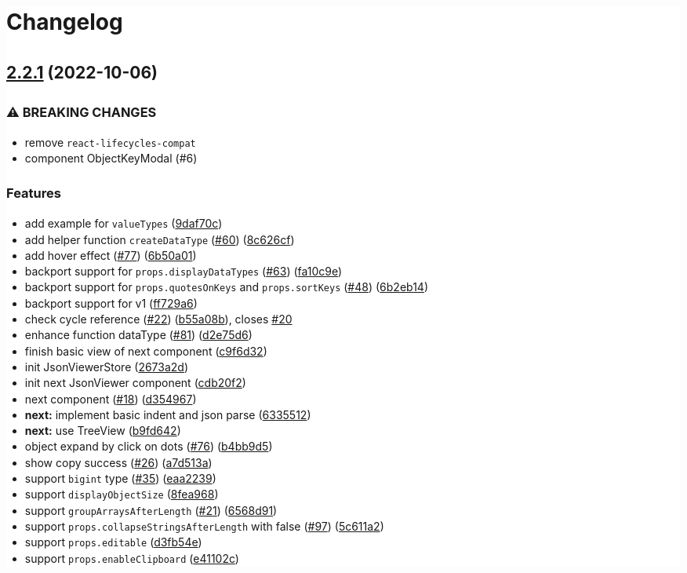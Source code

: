 # Changelog

## [2.2.1](https://github.com/Yazawazi/json-viewer/compare/json-viewer-v2.8.1...json-viewer-v2.2.1) (2022-10-06)


### ⚠ BREAKING CHANGES

* remove `react-lifecycles-compat`
* component ObjectKeyModal (#6)

### Features

* add example for `valueTypes` ([9daf70c](https://github.com/Yazawazi/json-viewer/commit/9daf70c3e651894bf6afbaca698ce36f953bd3b6))
* add helper function `createDataType` ([#60](https://github.com/Yazawazi/json-viewer/issues/60)) ([8c626cf](https://github.com/Yazawazi/json-viewer/commit/8c626cf5ee39b1f87dd6c9349a2c06b6e69e4412))
* add hover effect ([#77](https://github.com/Yazawazi/json-viewer/issues/77)) ([6b50a01](https://github.com/Yazawazi/json-viewer/commit/6b50a016978a510a60c9e41c2a1e9c629cc961d2))
* backport support for `props.displayDataTypes` ([#63](https://github.com/Yazawazi/json-viewer/issues/63)) ([fa10c9e](https://github.com/Yazawazi/json-viewer/commit/fa10c9ea993b194cff8cc28e3a9a87db89207fab))
* backport support for `props.quotesOnKeys` and `props.sortKeys` ([#48](https://github.com/Yazawazi/json-viewer/issues/48)) ([6b2eb14](https://github.com/Yazawazi/json-viewer/commit/6b2eb1475e117a421482fda592f7f51db9111b08))
* backport support for v1 ([ff729a6](https://github.com/Yazawazi/json-viewer/commit/ff729a61d3805f1464d879f594c056c16930b49b))
* check cycle reference ([#22](https://github.com/Yazawazi/json-viewer/issues/22)) ([b55a08b](https://github.com/Yazawazi/json-viewer/commit/b55a08b39086835bb3794e469f460a1ee80ca7a9)), closes [#20](https://github.com/Yazawazi/json-viewer/issues/20)
* enhance function dataType ([#81](https://github.com/Yazawazi/json-viewer/issues/81)) ([d2e75d6](https://github.com/Yazawazi/json-viewer/commit/d2e75d6ce90d6bf7d8200d3407324ff31727622c))
* finish basic view of next component ([c9f6d32](https://github.com/Yazawazi/json-viewer/commit/c9f6d325ecc512e7c0096ee259c92832f96d7ea9))
* init JsonViewerStore ([2673a2d](https://github.com/Yazawazi/json-viewer/commit/2673a2d48916ce4bccdad8112300b3cc71575332))
* init next JsonViewer component ([cdb20f2](https://github.com/Yazawazi/json-viewer/commit/cdb20f292744ae6d442bfae9ac9872f103c54dd5))
* next component ([#18](https://github.com/Yazawazi/json-viewer/issues/18)) ([d354967](https://github.com/Yazawazi/json-viewer/commit/d354967433ddbaa90b3728885fdc4a407aca0a0e))
* **next:** implement basic indent and json parse ([6335512](https://github.com/Yazawazi/json-viewer/commit/6335512528a82777bc22770463f9357393942485))
* **next:** use TreeView ([b9fd642](https://github.com/Yazawazi/json-viewer/commit/b9fd6428c1bf8878cf7b068865709ee919ec1922))
* object expand by click on dots ([#76](https://github.com/Yazawazi/json-viewer/issues/76)) ([b4bb9d5](https://github.com/Yazawazi/json-viewer/commit/b4bb9d5cc439dffadba1dbcf115cd36596243cb7))
* show copy success ([#26](https://github.com/Yazawazi/json-viewer/issues/26)) ([a7d513a](https://github.com/Yazawazi/json-viewer/commit/a7d513aa81dcd5c8d2f4a7aba73fc9ca00fcab82))
* support `bigint` type ([#35](https://github.com/Yazawazi/json-viewer/issues/35)) ([eaa2239](https://github.com/Yazawazi/json-viewer/commit/eaa2239aae740d8a5cdc8e835e2af1d2e41348e3))
* support `displayObjectSize` ([8fea968](https://github.com/Yazawazi/json-viewer/commit/8fea96828fe82e93d4962ce53fa6467b57672ad6))
* support `groupArraysAfterLength` ([#21](https://github.com/Yazawazi/json-viewer/issues/21)) ([6568d91](https://github.com/Yazawazi/json-viewer/commit/6568d91326d4cdd0120e959a26399c504c0944b0))
* support `props.collapseStringsAfterLength` with false ([#97](https://github.com/Yazawazi/json-viewer/issues/97)) ([5c611a2](https://github.com/Yazawazi/json-viewer/commit/5c611a20e0379b1f3560ccc1bd571496d7e8d7e6))
* support `props.editable` ([d3fb54e](https://github.com/Yazawazi/json-viewer/commit/d3fb54eea3281a383d1a2d2edbbd175d60fa5050))
* support `props.enableClipboard` ([e41102c](https://github.com/Yazawazi/json-viewer/commit/e41102ccd45f89031f9be759cbf801dff5a5aed4))